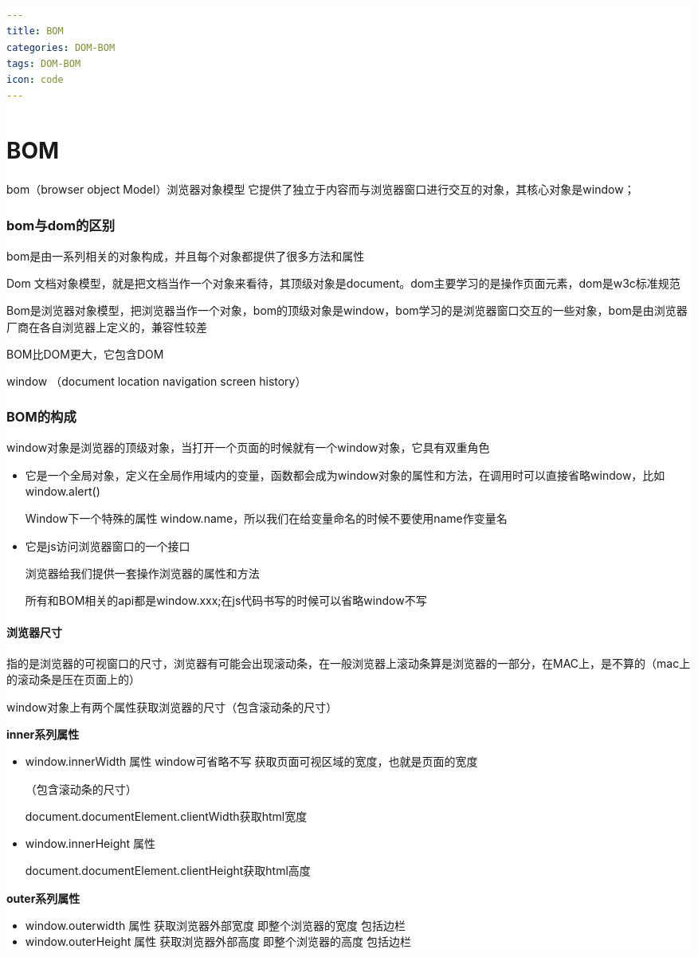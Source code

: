 ```yaml
---
title: BOM
categories: DOM-BOM
tags: DOM-BOM
icon: code
---
```

# BOM

bom（browser object Model）浏览器对象模型 它提供了独立于内容而与浏览器窗口进行交互的对象，其核心对象是window；

### bom与dom的区别

bom是由一系列相关的对象构成，并且每个对象都提供了很多方法和属性

Dom 文档对象模型，就是把文档当作一个对象来看待，其顶级对象是document。dom主要学习的是操作页面元素，dom是w3c标准规范

Bom是浏览器对象模型，把浏览器当作一个对象，bom的顶级对象是window，bom学习的是浏览器窗口交互的一些对象，bom是由浏览器厂商在各自浏览器上定义的，兼容性较差

BOM比DOM更大，它包含DOM

window （document location navigation screen history）

### BOM的构成

window对象是浏览器的顶级对象，当打开一个页面的时候就有一个window对象，它具有双重角色

- 它是一个全局对象，定义在全局作用域内的变量，函数都会成为window对象的属性和方法，在调用时可以直接省略window，比如 window.alert()

  Window下一个特殊的属性 window.name，所以我们在给变量命名的时候不要使用name作变量名

- 它是js访问浏览器窗口的一个接口

  浏览器给我们提供一套操作浏览器的属性和方法

  所有和BOM相关的api都是window.xxx;在js代码书写的时候可以省略window不写

#### 浏览器尺寸

指的是浏览器的可视窗口的尺寸，浏览器有可能会出现滚动条，在一般浏览器上滚动条算是浏览器的一部分，在MAC上，是不算的（mac上的滚动条是压在页面上的）

window对象上有两个属性获取浏览器的尺寸（包含滚动条的尺寸）

**inner系列属性**

- window.innerWidth 属性     window可省略不写  获取页面可视区域的宽度，也就是页面的宽度

  （包含滚动条的尺寸）

  document.documentElement.clientWidth获取html宽度

- window.innerHeight 属性

  document.documentElement.clientHeight获取html高度

**outer系列属性**

- window.outerwidth 属性  获取浏览器外部宽度 即整个浏览器的宽度 包括边栏
- window.outerHeight 属性  获取浏览器外部高度 即整个浏览器的高度 包括边栏
